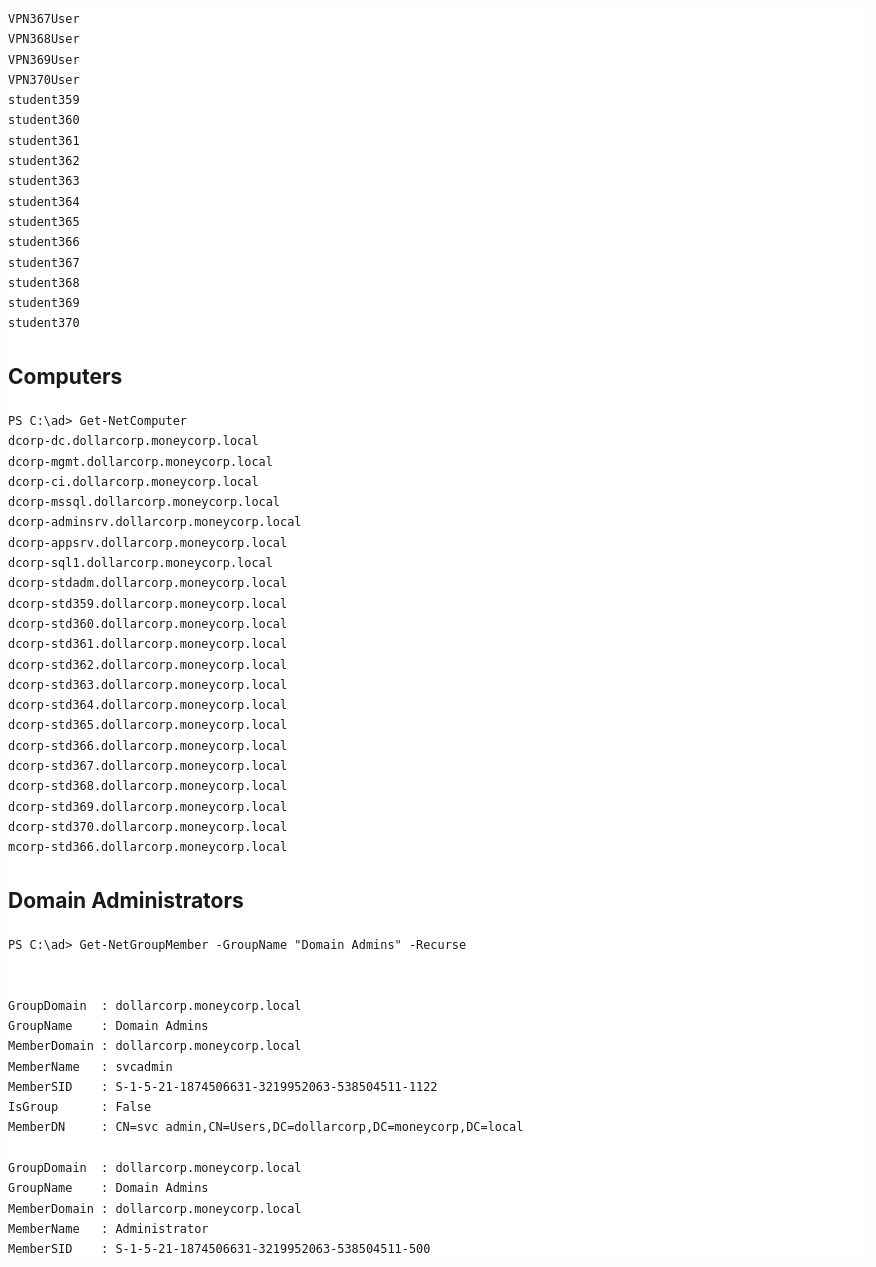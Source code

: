 ```
VPN367User
VPN368User
VPN369User
VPN370User
student359
student360
student361
student362
student363
student364
student365
student366
student367
student368
student369
student370
```

## Computers
```
PS C:\ad> Get-NetComputer
dcorp-dc.dollarcorp.moneycorp.local
dcorp-mgmt.dollarcorp.moneycorp.local
dcorp-ci.dollarcorp.moneycorp.local
dcorp-mssql.dollarcorp.moneycorp.local
dcorp-adminsrv.dollarcorp.moneycorp.local
dcorp-appsrv.dollarcorp.moneycorp.local
dcorp-sql1.dollarcorp.moneycorp.local
dcorp-stdadm.dollarcorp.moneycorp.local
dcorp-std359.dollarcorp.moneycorp.local
dcorp-std360.dollarcorp.moneycorp.local
dcorp-std361.dollarcorp.moneycorp.local
dcorp-std362.dollarcorp.moneycorp.local
dcorp-std363.dollarcorp.moneycorp.local
dcorp-std364.dollarcorp.moneycorp.local
dcorp-std365.dollarcorp.moneycorp.local
dcorp-std366.dollarcorp.moneycorp.local
dcorp-std367.dollarcorp.moneycorp.local
dcorp-std368.dollarcorp.moneycorp.local
dcorp-std369.dollarcorp.moneycorp.local
dcorp-std370.dollarcorp.moneycorp.local
mcorp-std366.dollarcorp.moneycorp.local
```

## Domain Administrators
```
PS C:\ad> Get-NetGroupMember -GroupName "Domain Admins" -Recurse


GroupDomain  : dollarcorp.moneycorp.local
GroupName    : Domain Admins
MemberDomain : dollarcorp.moneycorp.local
MemberName   : svcadmin
MemberSID    : S-1-5-21-1874506631-3219952063-538504511-1122
IsGroup      : False
MemberDN     : CN=svc admin,CN=Users,DC=dollarcorp,DC=moneycorp,DC=local

GroupDomain  : dollarcorp.moneycorp.local
GroupName    : Domain Admins
MemberDomain : dollarcorp.moneycorp.local
MemberName   : Administrator
MemberSID    : S-1-5-21-1874506631-3219952063-538504511-500
```